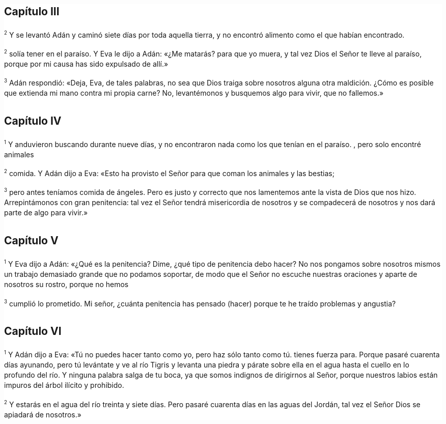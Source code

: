 ## Capítulo III

<span id="v3_1"><sup><small>2</small></sup></span> Y se levantó Adán y caminó siete días por toda aquella tierra, y no encontró alimento como el que habían encontrado.


<span id="v3_2"><sup><small>2</small></sup></span> solía tener en el paraíso. Y Eva le dijo a Adán: «¿Me matarás? para que yo muera, y tal vez Dios el Señor te lleve al paraíso, porque por mi causa has sido expulsado de allí.»


<span id="v3_3"><sup><small>3</small></sup></span> Adán respondió: «Deja, Eva, de tales palabras, no sea que Dios traiga sobre nosotros alguna otra maldición. ¿Cómo es posible que extienda mi mano contra mi propia carne? No, levantémonos y busquemos algo para vivir, que no fallemos.»

## Capítulo IV


<span id="v4_1"><sup><small>1</small></sup></span> Y anduvieron buscando durante nueve días, y no encontraron nada como los que tenían en el paraíso. , pero solo encontré animales


<span id="v4_2"><sup><small>2</small></sup></span> comida. Y Adán dijo a Eva: «Esto ha provisto el Señor para que coman los animales y las bestias;


<span id="v4_3"><sup><small>3</small></sup></span> pero antes teníamos comida de ángeles. Pero es justo y correcto que nos lamentemos ante la vista de Dios que nos hizo. Arrepintámonos con gran penitencia: tal vez el Señor tendrá misericordia de nosotros y se compadecerá de nosotros y nos dará parte de algo para vivir.»

## Capítulo V


<span id="v5_1"><sup><small>1</small></sup></span> Y Eva dijo a Adán: «¿Qué es la penitencia? Dime, ¿qué tipo de penitencia debo hacer? No nos pongamos sobre nosotros mismos un trabajo demasiado grande que no podamos soportar, de modo que el Señor no escuche nuestras oraciones y aparte de nosotros su rostro, porque no hemos


<span id="v5_3"><sup><small>3</small></sup></span> cumplió lo prometido. Mi señor, ¿cuánta penitencia has pensado (hacer) porque te he traído problemas y angustia?

## Capítulo VI


<span id="v6_1"><sup><small>1</small></sup></span> Y Adán dijo a Eva: «Tú no puedes hacer tanto como yo, pero haz sólo tanto como tú. tienes fuerza para. Porque pasaré cuarenta días ayunando, pero tú levántate y ve al río Tigris y levanta una piedra y párate sobre ella en el agua hasta el cuello en lo profundo del río. Y ninguna palabra salga de tu boca, ya que somos indignos de dirigirnos al Señor, porque nuestros labios están impuros del árbol ilícito y prohibido.


<span id="v6_2"><sup><small>2</small></sup></span> Y estarás en el agua del río treinta y siete días. Pero pasaré cuarenta días en las aguas del Jordán, tal vez el Señor Dios se apiadará de nosotros.»
